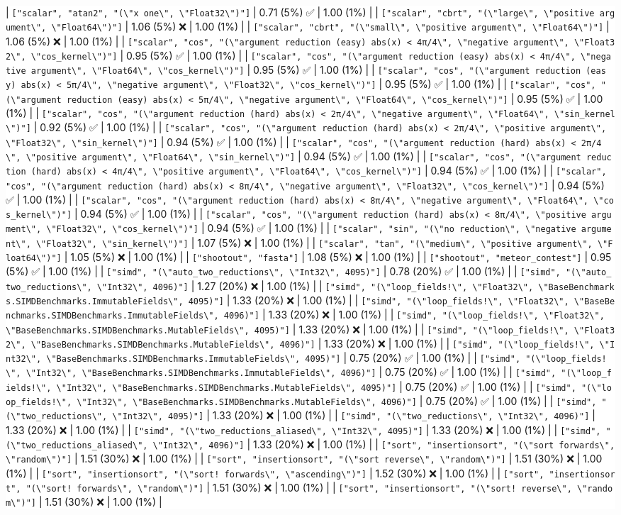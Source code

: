 | `["scalar", "atan2", "(\"x one\", \"Float32\")"]` | 0.71 (5%) :white_check_mark: | 1.00 (1%)  |
| `["scalar", "cbrt", "(\"large\", \"positive argument\", \"Float64\")"]` | 1.06 (5%) :x: | 1.00 (1%)  |
| `["scalar", "cbrt", "(\"small\", \"positive argument\", \"Float64\")"]` | 1.06 (5%) :x: | 1.00 (1%)  |
| `["scalar", "cos", "(\"argument reduction (easy) abs(x) < 4π/4\", \"negative argument\", \"Float32\", \"cos_kernel\")"]` | 0.95 (5%) :white_check_mark: | 1.00 (1%)  |
| `["scalar", "cos", "(\"argument reduction (easy) abs(x) < 4π/4\", \"negative argument\", \"Float64\", \"cos_kernel\")"]` | 0.95 (5%) :white_check_mark: | 1.00 (1%)  |
| `["scalar", "cos", "(\"argument reduction (easy) abs(x) < 5π/4\", \"negative argument\", \"Float32\", \"cos_kernel\")"]` | 0.95 (5%) :white_check_mark: | 1.00 (1%)  |
| `["scalar", "cos", "(\"argument reduction (easy) abs(x) < 5π/4\", \"negative argument\", \"Float64\", \"cos_kernel\")"]` | 0.95 (5%) :white_check_mark: | 1.00 (1%)  |
| `["scalar", "cos", "(\"argument reduction (hard) abs(x) < 2π/4\", \"negative argument\", \"Float64\", \"sin_kernel\")"]` | 0.92 (5%) :white_check_mark: | 1.00 (1%)  |
| `["scalar", "cos", "(\"argument reduction (hard) abs(x) < 2π/4\", \"positive argument\", \"Float32\", \"sin_kernel\")"]` | 0.94 (5%) :white_check_mark: | 1.00 (1%)  |
| `["scalar", "cos", "(\"argument reduction (hard) abs(x) < 2π/4\", \"positive argument\", \"Float64\", \"sin_kernel\")"]` | 0.94 (5%) :white_check_mark: | 1.00 (1%)  |
| `["scalar", "cos", "(\"argument reduction (hard) abs(x) < 4π/4\", \"positive argument\", \"Float64\", \"cos_kernel\")"]` | 0.94 (5%) :white_check_mark: | 1.00 (1%)  |
| `["scalar", "cos", "(\"argument reduction (hard) abs(x) < 8π/4\", \"negative argument\", \"Float32\", \"cos_kernel\")"]` | 0.94 (5%) :white_check_mark: | 1.00 (1%)  |
| `["scalar", "cos", "(\"argument reduction (hard) abs(x) < 8π/4\", \"negative argument\", \"Float64\", \"cos_kernel\")"]` | 0.94 (5%) :white_check_mark: | 1.00 (1%)  |
| `["scalar", "cos", "(\"argument reduction (hard) abs(x) < 8π/4\", \"positive argument\", \"Float32\", \"cos_kernel\")"]` | 0.94 (5%) :white_check_mark: | 1.00 (1%)  |
| `["scalar", "sin", "(\"no reduction\", \"negative argument\", \"Float32\", \"sin_kernel\")"]` | 1.07 (5%) :x: | 1.00 (1%)  |
| `["scalar", "tan", "(\"medium\", \"positive argument\", \"Float64\")"]` | 1.05 (5%) :x: | 1.00 (1%)  |
| `["shootout", "fasta"]` | 1.08 (5%) :x: | 1.00 (1%)  |
| `["shootout", "meteor_contest"]` | 0.95 (5%) :white_check_mark: | 1.00 (1%)  |
| `["simd", "(\"auto_two_reductions\", \"Int32\", 4095)"]` | 0.78 (20%) :white_check_mark: | 1.00 (1%)  |
| `["simd", "(\"auto_two_reductions\", \"Int32\", 4096)"]` | 1.27 (20%) :x: | 1.00 (1%)  |
| `["simd", "(\"loop_fields!\", \"Float32\", \"BaseBenchmarks.SIMDBenchmarks.ImmutableFields\", 4095)"]` | 1.33 (20%) :x: | 1.00 (1%)  |
| `["simd", "(\"loop_fields!\", \"Float32\", \"BaseBenchmarks.SIMDBenchmarks.ImmutableFields\", 4096)"]` | 1.33 (20%) :x: | 1.00 (1%)  |
| `["simd", "(\"loop_fields!\", \"Float32\", \"BaseBenchmarks.SIMDBenchmarks.MutableFields\", 4095)"]` | 1.33 (20%) :x: | 1.00 (1%)  |
| `["simd", "(\"loop_fields!\", \"Float32\", \"BaseBenchmarks.SIMDBenchmarks.MutableFields\", 4096)"]` | 1.33 (20%) :x: | 1.00 (1%)  |
| `["simd", "(\"loop_fields!\", \"Int32\", \"BaseBenchmarks.SIMDBenchmarks.ImmutableFields\", 4095)"]` | 0.75 (20%) :white_check_mark: | 1.00 (1%)  |
| `["simd", "(\"loop_fields!\", \"Int32\", \"BaseBenchmarks.SIMDBenchmarks.ImmutableFields\", 4096)"]` | 0.75 (20%) :white_check_mark: | 1.00 (1%)  |
| `["simd", "(\"loop_fields!\", \"Int32\", \"BaseBenchmarks.SIMDBenchmarks.MutableFields\", 4095)"]` | 0.75 (20%) :white_check_mark: | 1.00 (1%)  |
| `["simd", "(\"loop_fields!\", \"Int32\", \"BaseBenchmarks.SIMDBenchmarks.MutableFields\", 4096)"]` | 0.75 (20%) :white_check_mark: | 1.00 (1%)  |
| `["simd", "(\"two_reductions\", \"Int32\", 4095)"]` | 1.33 (20%) :x: | 1.00 (1%)  |
| `["simd", "(\"two_reductions\", \"Int32\", 4096)"]` | 1.33 (20%) :x: | 1.00 (1%)  |
| `["simd", "(\"two_reductions_aliased\", \"Int32\", 4095)"]` | 1.33 (20%) :x: | 1.00 (1%)  |
| `["simd", "(\"two_reductions_aliased\", \"Int32\", 4096)"]` | 1.33 (20%) :x: | 1.00 (1%)  |
| `["sort", "insertionsort", "(\"sort forwards\", \"random\")"]` | 1.51 (30%) :x: | 1.00 (1%)  |
| `["sort", "insertionsort", "(\"sort reverse\", \"random\")"]` | 1.51 (30%) :x: | 1.00 (1%)  |
| `["sort", "insertionsort", "(\"sort! forwards\", \"ascending\")"]` | 1.52 (30%) :x: | 1.00 (1%)  |
| `["sort", "insertionsort", "(\"sort! forwards\", \"random\")"]` | 1.51 (30%) :x: | 1.00 (1%)  |
| `["sort", "insertionsort", "(\"sort! reverse\", \"random\")"]` | 1.51 (30%) :x: | 1.00 (1%)  |